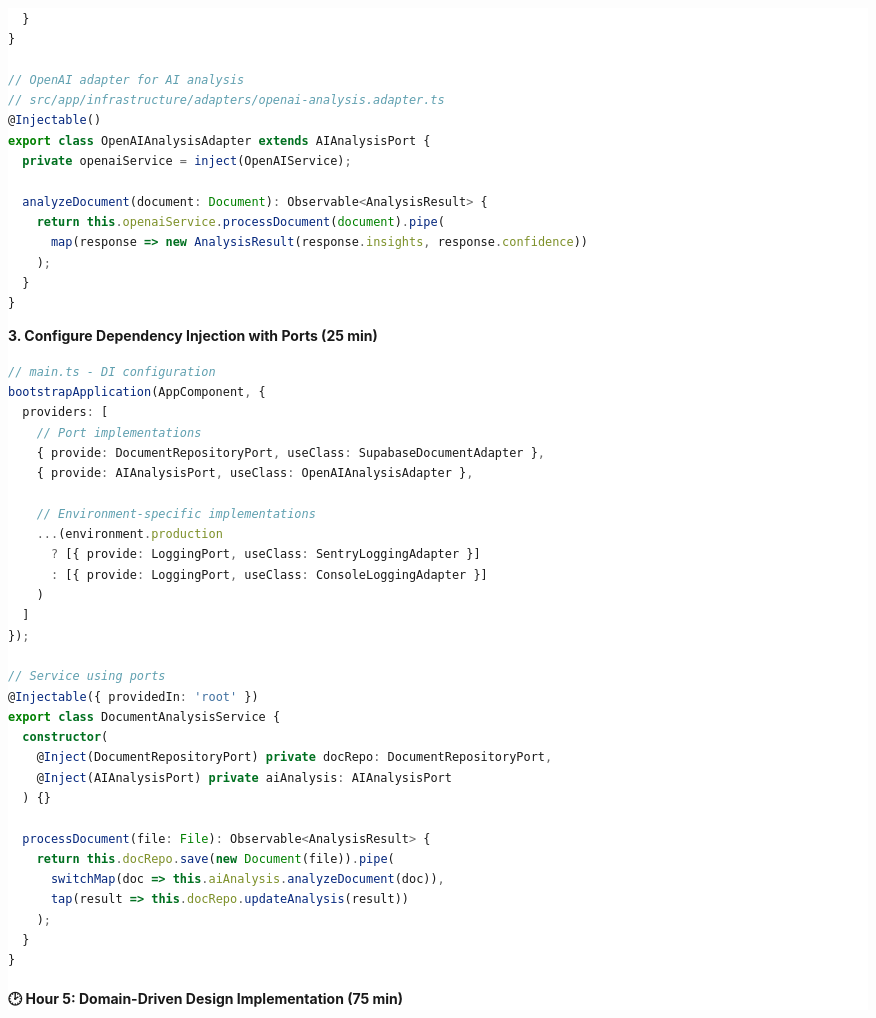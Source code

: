 ```typescript
  }
}

// OpenAI adapter for AI analysis
// src/app/infrastructure/adapters/openai-analysis.adapter.ts
@Injectable()
export class OpenAIAnalysisAdapter extends AIAnalysisPort {
  private openaiService = inject(OpenAIService);
  
  analyzeDocument(document: Document): Observable<AnalysisResult> {
    return this.openaiService.processDocument(document).pipe(
      map(response => new AnalysisResult(response.insights, response.confidence))
    );
  }
}
```

**3. Configure Dependency Injection with Ports (25 min)**
```typescript
// main.ts - DI configuration
bootstrapApplication(AppComponent, {
  providers: [
    // Port implementations
    { provide: DocumentRepositoryPort, useClass: SupabaseDocumentAdapter },
    { provide: AIAnalysisPort, useClass: OpenAIAnalysisAdapter },
    
    // Environment-specific implementations
    ...(environment.production 
      ? [{ provide: LoggingPort, useClass: SentryLoggingAdapter }]
      : [{ provide: LoggingPort, useClass: ConsoleLoggingAdapter }]
    )
  ]
});

// Service using ports
@Injectable({ providedIn: 'root' })
export class DocumentAnalysisService {
  constructor(
    @Inject(DocumentRepositoryPort) private docRepo: DocumentRepositoryPort,
    @Inject(AIAnalysisPort) private aiAnalysis: AIAnalysisPort
  ) {}
  
  processDocument(file: File): Observable<AnalysisResult> {
    return this.docRepo.save(new Document(file)).pipe(
      switchMap(doc => this.aiAnalysis.analyzeDocument(doc)),
      tap(result => this.docRepo.updateAnalysis(result))
    );
  }
}
```

#### 🕑 **Hour 5: Domain-Driven Design Implementation (75 min)**
